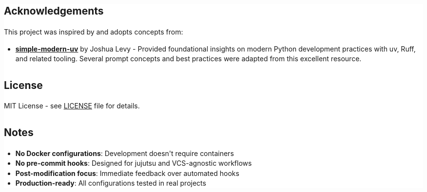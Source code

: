 ## Acknowledgements

This project was inspired by and adopts concepts from:

- **[simple-modern-uv](https://github.com/jlevy/simple-modern-uv)** by Joshua Levy - Provided foundational insights on modern Python development practices with uv, Ruff, and related tooling. Several prompt concepts and best practices were adapted from this excellent resource.

## License

MIT License - see [LICENSE](LICENSE) file for details.

## Notes

- **No Docker configurations**: Development doesn't require containers
- **No pre-commit hooks**: Designed for jujutsu and VCS-agnostic workflows
- **Post-modification focus**: Immediate feedback over automated hooks
- **Production-ready**: All configurations tested in real projects
